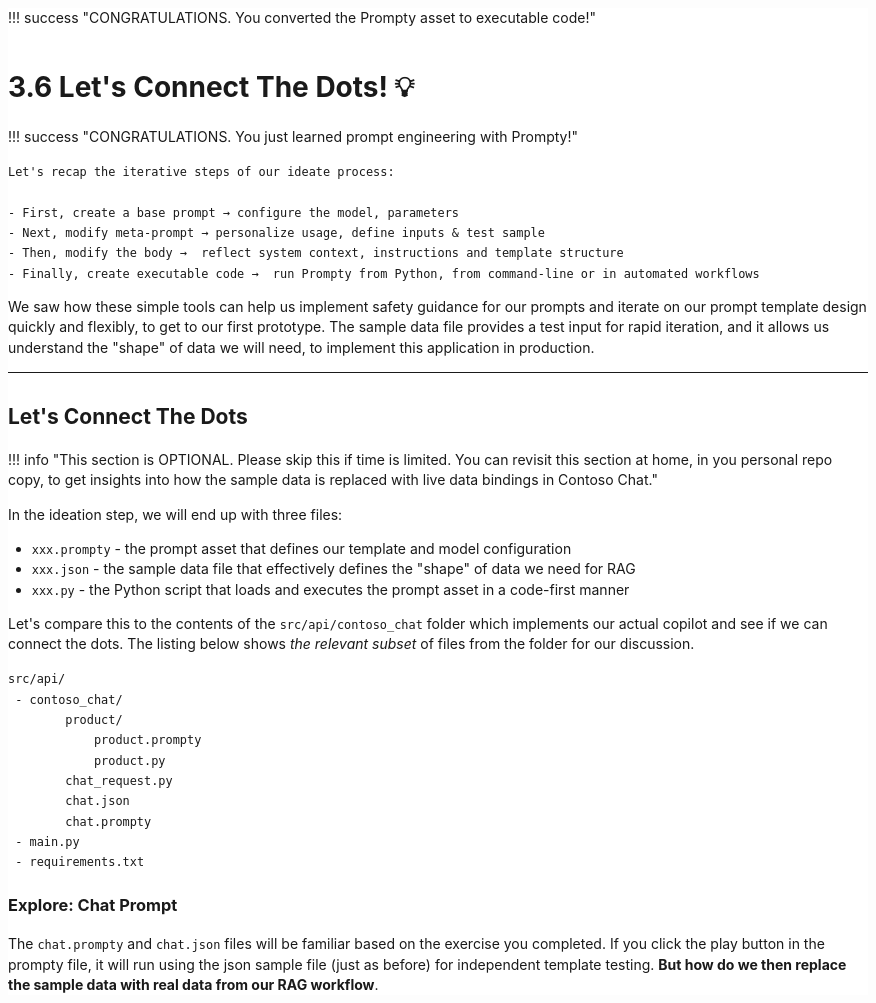 !!! success "CONGRATULATIONS. You converted the Prompty asset to executable code!"

# 3.6 Let's Connect The Dots! 💡


!!! success "CONGRATULATIONS. You just learned prompt engineering with Prompty!"

    Let's recap the iterative steps of our ideate process:

    - First, create a base prompt → configure the model, parameters
    - Next, modify meta-prompt → personalize usage, define inputs & test sample
    - Then, modify the body →  reflect system context, instructions and template structure
    - Finally, create executable code →  run Prompty from Python, from command-line or in automated workflows

We saw how these simple tools can help us implement safety guidance for our prompts and iterate on our prompt template design quickly and flexibly, to get to our first prototype. The sample data file  provides a test input for rapid iteration, and it allows us understand the "shape" of data we will need, to implement this application in production.

---

## Let's Connect The Dots

!!! info "This section is OPTIONAL. Please skip this if time is limited. You can revisit this section at home, in you personal repo copy, to get insights into how the sample data is replaced with live data bindings in Contoso Chat."

In the ideation step, we will end up with three files:

 - `xxx.prompty` - the prompt asset that defines our template and model configuration
 - `xxx.json` - the sample data file that effectively defines the "shape" of data we need for RAG
 - `xxx.py` - the Python script that loads and executes the prompt asset in a code-first manner

Let's compare this to the contents of the `src/api/contoso_chat` folder which implements our actual copilot and see if we can connect the dots. The listing below shows _the relevant subset_ of files from the folder for our discussion.

```bash
src/api/
 - contoso_chat/
        product/
            product.prompty
            product.py
        chat_request.py
        chat.json
        chat.prompty
 - main.py
 - requirements.txt
```

### Explore: Chat Prompt

The `chat.prompty` and `chat.json` files will be familiar based on the exercise you completed. If you click the play button in the prompty file, it will run using the json sample file (just as before) for independent template testing. **But how do we then replace the sample data with real data from our RAG workflow**. 
